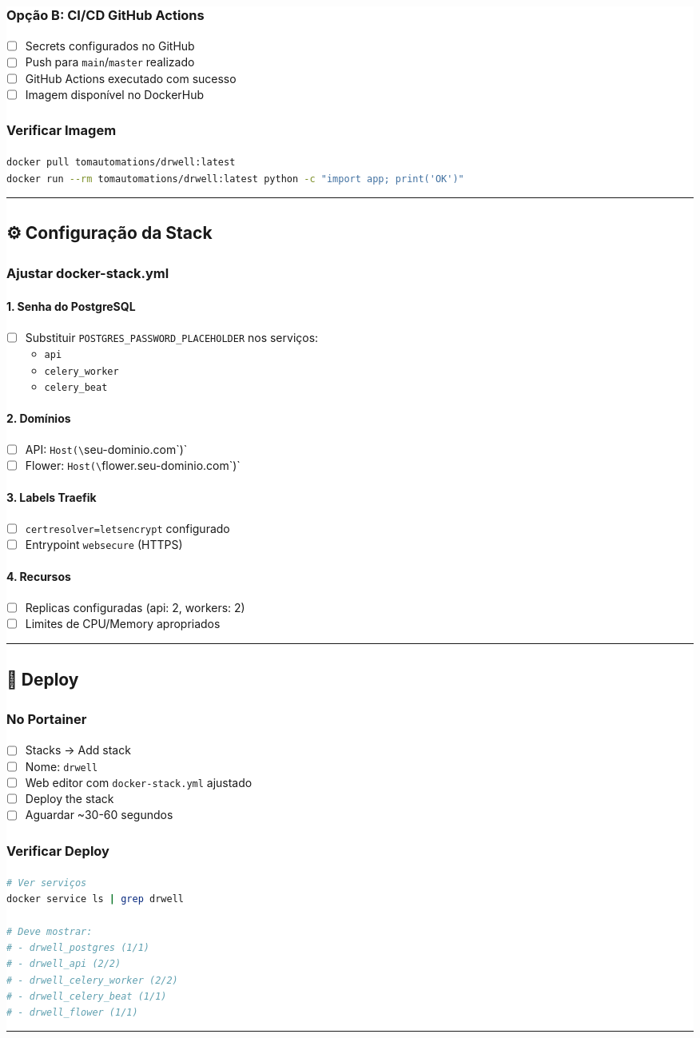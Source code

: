 ### Opção B: CI/CD GitHub Actions
- [ ] Secrets configurados no GitHub
- [ ] Push para `main`/`master` realizado
- [ ] GitHub Actions executado com sucesso
- [ ] Imagem disponível no DockerHub

### Verificar Imagem
```bash
docker pull tomautomations/drwell:latest
docker run --rm tomautomations/drwell:latest python -c "import app; print('OK')"
```

---

## ⚙️ Configuração da Stack

### Ajustar docker-stack.yml

#### 1. Senha do PostgreSQL
- [ ] Substituir `POSTGRES_PASSWORD_PLACEHOLDER` nos serviços:
  - `api`
  - `celery_worker`
  - `celery_beat`

#### 2. Domínios
- [ ] API: `Host(\`seu-dominio.com\`)`
- [ ] Flower: `Host(\`flower.seu-dominio.com\`)`

#### 3. Labels Traefik
- [ ] `certresolver=letsencrypt` configurado
- [ ] Entrypoint `websecure` (HTTPS)

#### 4. Recursos
- [ ] Replicas configuradas (api: 2, workers: 2)
- [ ] Limites de CPU/Memory apropriados

---

## 🚀 Deploy

### No Portainer
- [ ] Stacks → Add stack
- [ ] Nome: `drwell`
- [ ] Web editor com `docker-stack.yml` ajustado
- [ ] Deploy the stack
- [ ] Aguardar ~30-60 segundos

### Verificar Deploy
```bash
# Ver serviços
docker service ls | grep drwell

# Deve mostrar:
# - drwell_postgres (1/1)
# - drwell_api (2/2)
# - drwell_celery_worker (2/2)
# - drwell_celery_beat (1/1)
# - drwell_flower (1/1)
```

---